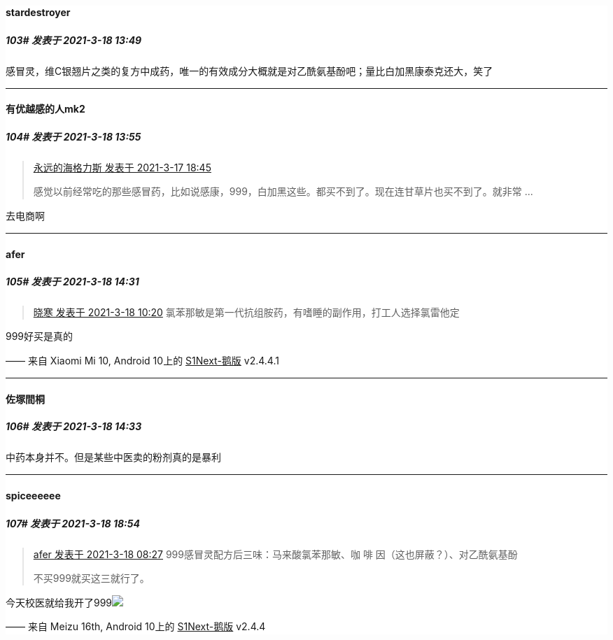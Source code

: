 ####  stardestroyer  
##### 103#       发表于 2021-3-18 13:49


感冒灵，维C银翘片之类的复方中成药，唯一的有效成分大概就是对乙酰氨基酚吧；量比白加黑康泰克还大，笑了


-----

####  有优越感的人mk2  
##### 104#       发表于 2021-3-18 13:55


<blockquote><a href="httphttps://bbs.saraba1st.com/2b/forum.php?mod=redirect&amp;goto=findpost&amp;pid=50655670&amp;ptid=1993639" target="_blank">永远的海格力斯 发表于 2021-3-17 18:45</a>

感觉以前经常吃的那些感冒药，比如说感康，999，白加黑这些。都买不到了。现在连甘草片也买不到了。就非常 ...</blockquote>
去电商啊


-----

####  afer  
##### 105#       发表于 2021-3-18 14:31


<blockquote><a href="httphttps://bbs.saraba1st.com/2b/forum.php?mod=redirect&amp;goto=findpost&amp;pid=50661315&amp;ptid=1993639" target="_blank">晓寒 发表于 2021-3-18 10:20</a>
氯苯那敏是第一代抗组胺药，有嗜睡的副作用，打工人选择氯雷他定</blockquote>
999好买是真的

—— 来自 Xiaomi Mi 10, Android 10上的 [S1Next-鹅版](https://github.com/ykrank/S1-Next/releases) v2.4.4.1


-----

####  佐塚間桐  
##### 106#       发表于 2021-3-18 14:33


中药本身并不。但是某些中医卖的粉剂真的是暴利


-----

####  spiceeeeee  
##### 107#       发表于 2021-3-18 18:54


<blockquote><a href="httphttps://bbs.saraba1st.com/2b/forum.php?mod=redirect&amp;goto=findpost&amp;pid=50660225&amp;ptid=1993639" target="_blank">afer 发表于 2021-3-18 08:27</a>
999感冒灵配方后三味：马来酸氯苯那敏、咖 啡 因（这也屏蔽？）、对乙酰氨基酚

不买999就买这三就行了。</blockquote>
今天校医就给我开了999<img src="https://static.saraba1st.com/image/smiley/face2017/117.png" referrerpolicy="no-referrer">

—— 来自 Meizu 16th, Android 10上的 [S1Next-鹅版](https://github.com/ykrank/S1-Next/releases) v2.4.4
